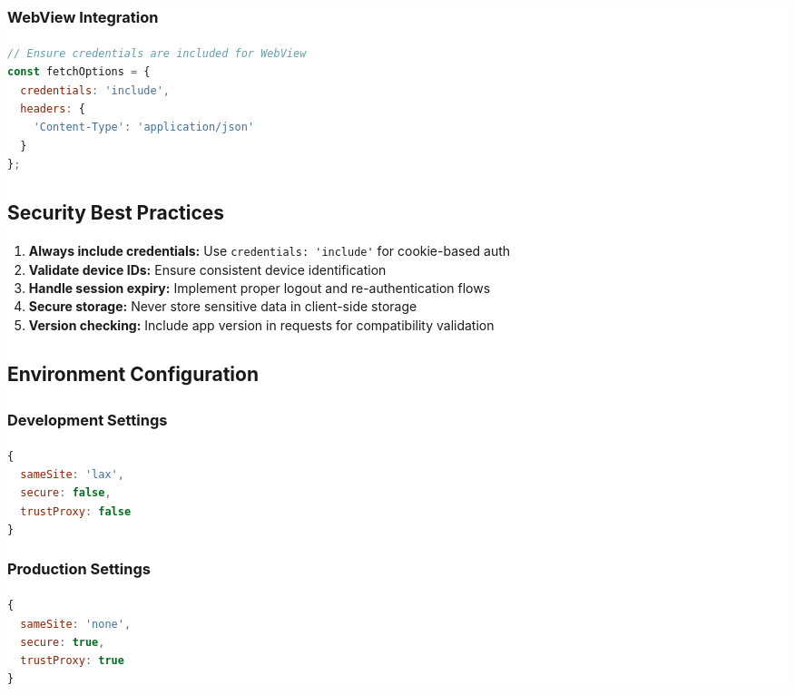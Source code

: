 ### WebView Integration
```javascript
// Ensure credentials are included for WebView
const fetchOptions = {
  credentials: 'include',
  headers: {
    'Content-Type': 'application/json'
  }
};
```

## Security Best Practices

1. **Always include credentials:** Use `credentials: 'include'` for cookie-based auth
2. **Validate device IDs:** Ensure consistent device identification
3. **Handle session expiry:** Implement proper logout and re-authentication flows
4. **Secure storage:** Never store sensitive data in client-side storage
5. **Version checking:** Include app version in requests for compatibility validation

## Environment Configuration

### Development Settings
```javascript
{
  sameSite: 'lax',
  secure: false,
  trustProxy: false
}
```

### Production Settings
```javascript
{
  sameSite: 'none',
  secure: true,
  trustProxy: true
}
```
